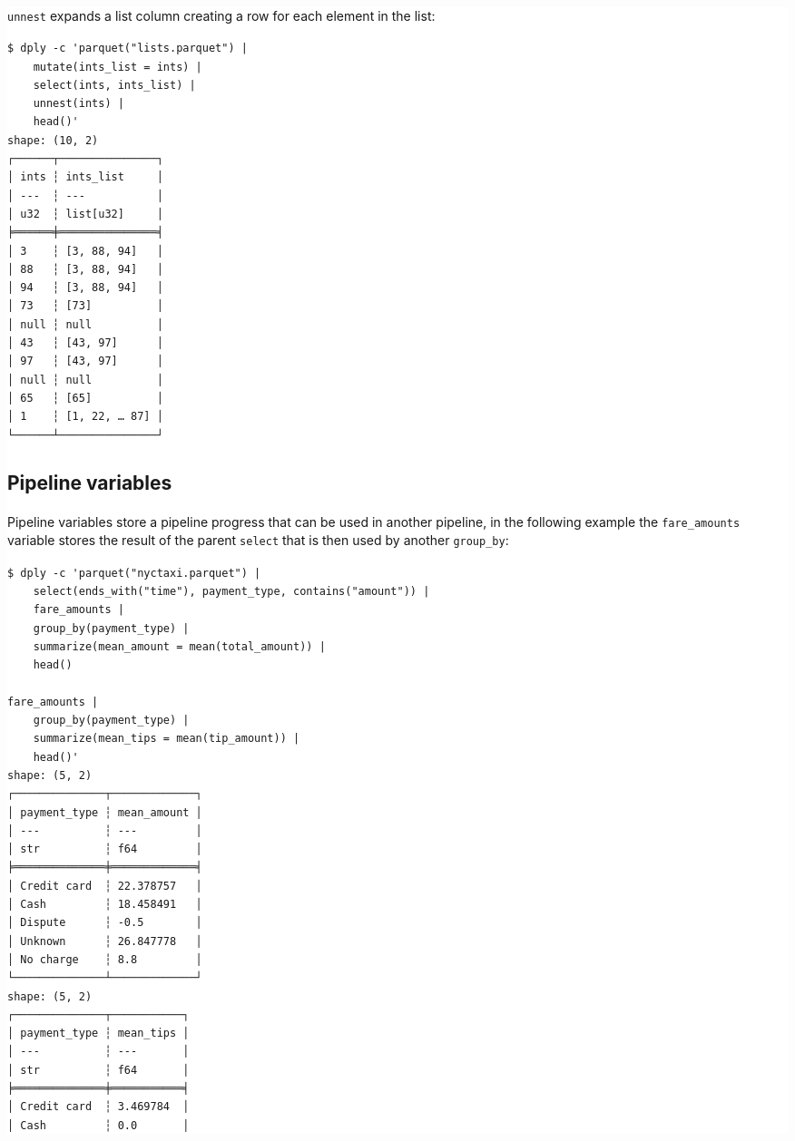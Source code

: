 `unnest` expands a list column creating a row for each element in the list:

```
$ dply -c 'parquet("lists.parquet") |
    mutate(ints_list = ints) |
    select(ints, ints_list) |
    unnest(ints) |
    head()'
shape: (10, 2)
┌──────┬───────────────┐
│ ints ┆ ints_list     │
│ ---  ┆ ---           │
│ u32  ┆ list[u32]     │
╞══════╪═══════════════╡
│ 3    ┆ [3, 88, 94]   │
│ 88   ┆ [3, 88, 94]   │
│ 94   ┆ [3, 88, 94]   │
│ 73   ┆ [73]          │
│ null ┆ null          │
│ 43   ┆ [43, 97]      │
│ 97   ┆ [43, 97]      │
│ null ┆ null          │
│ 65   ┆ [65]          │
│ 1    ┆ [1, 22, … 87] │
└──────┴───────────────┘
```

## Pipeline variables

Pipeline variables store a pipeline progress that can be used in another pipeline,
in the following example the `fare_amounts` variable stores the result of the
parent `select` that is then used by another `group_by`:

```
$ dply -c 'parquet("nyctaxi.parquet") |
    select(ends_with("time"), payment_type, contains("amount")) |
    fare_amounts |
    group_by(payment_type) |
    summarize(mean_amount = mean(total_amount)) |
    head()

fare_amounts |
    group_by(payment_type) |
    summarize(mean_tips = mean(tip_amount)) |
    head()'
shape: (5, 2)
┌──────────────┬─────────────┐
│ payment_type ┆ mean_amount │
│ ---          ┆ ---         │
│ str          ┆ f64         │
╞══════════════╪═════════════╡
│ Credit card  ┆ 22.378757   │
│ Cash         ┆ 18.458491   │
│ Dispute      ┆ -0.5        │
│ Unknown      ┆ 26.847778   │
│ No charge    ┆ 8.8         │
└──────────────┴─────────────┘
shape: (5, 2)
┌──────────────┬───────────┐
│ payment_type ┆ mean_tips │
│ ---          ┆ ---       │
│ str          ┆ f64       │
╞══════════════╪═══════════╡
│ Credit card  ┆ 3.469784  │
│ Cash         ┆ 0.0       │
```

[tests-dir]: https://github.com/vincev/dply-rs/tree/main/tests/data
[tests-folder]: https://github.com/vincev/dply-rs/tree/main/tests